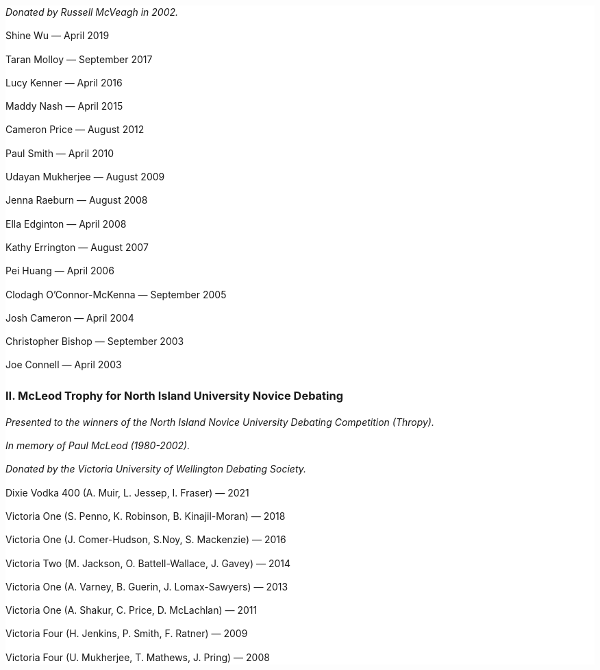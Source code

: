 _Donated by Russell McVeagh in 2002._





Shine Wu — April 2019

Taran Molloy — September 2017

Lucy Kenner — April 2016

Maddy Nash — April 2015

Cameron Price — August 2012

Paul Smith — April 2010

Udayan Mukherjee — August 2009

Jenna Raeburn — August 2008

Ella Edginton — April 2008

Kathy Errington — August 2007

Pei Huang — April 2006

Clodagh O’Connor-McKenna — September 2005

Josh Cameron — April 2004

Christopher Bishop — September 2003

Joe Connell — April 2003





### II. McLeod Trophy for North Island University Novice Debating

_Presented to the winners of the North Island Novice University Debating Competition (Thropy)._

_In memory of Paul McLeod (1980-2002)._

_Donated by the Victoria University of Wellington Debating Society._





Dixie Vodka 400 (A. Muir, L. Jessep, I. Fraser) — 2021

Victoria One (S. Penno, K. Robinson, B. Kinajil-Moran) — 2018

Victoria One (J. Comer-Hudson, S.Noy, S. Mackenzie) — 2016

Victoria Two (M. Jackson, O. Battell-Wallace, J. Gavey) — 2014

Victoria One (A. Varney, B. Guerin, J. Lomax-Sawyers) — 2013

Victoria One (A. Shakur, C. Price, D. McLachlan) — 2011

Victoria Four (H. Jenkins, P. Smith, F. Ratner) — 2009

Victoria Four (U. Mukherjee, T. Mathews, J. Pring) — 2008
